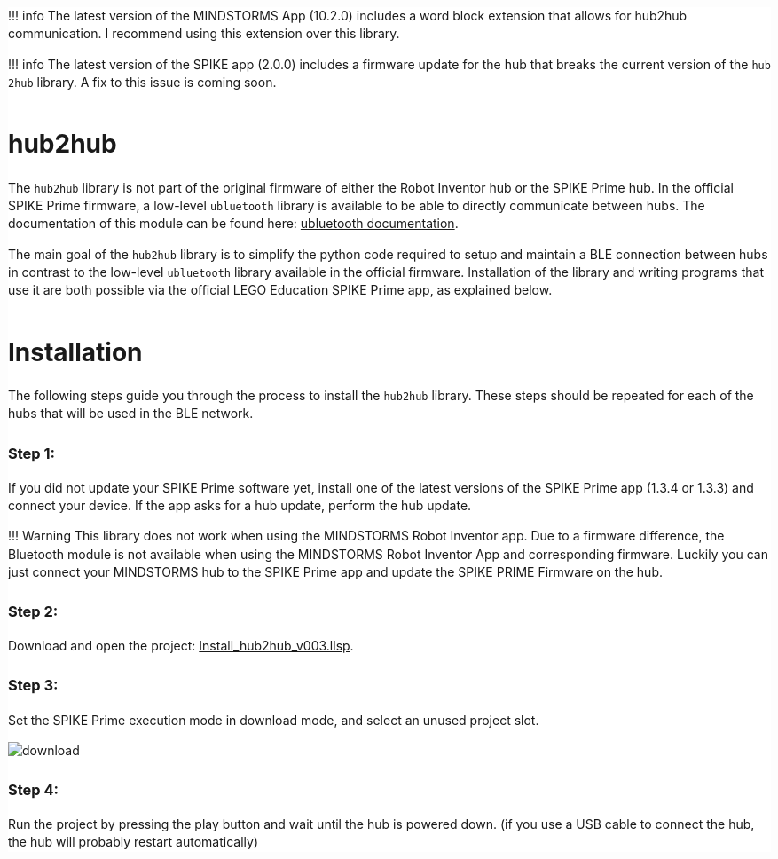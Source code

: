 !!! info
     The latest version of the MINDSTORMS App (10.2.0) includes a word block extension that allows for hub2hub communication. I recommend using this extension over this library. 

!!! info
     The latest version of the SPIKE app (2.0.0) includes a firmware update for the hub that breaks the current version of the `hub2hub` library. A fix to this issue is coming soon. 


# hub2hub
The `hub2hub` library is not part of the original firmware of either the Robot Inventor hub or the SPIKE Prime hub. In the official SPIKE Prime firmware, a low-level `ubluetooth` library is available to be able to directly communicate between hubs. The documentation of this module can be found here: [ubluetooth documentation](https://docs.micropython.org/en/latest/library/ubluetooth.html). 

The main goal of the `hub2hub` library is to simplify the python code required to setup and maintain a BLE connection between hubs in contrast to the low-level `ubluetooth` library available in the official firmware. Installation of the library and writing programs that use it are both possible via the official LEGO Education SPIKE Prime app, as explained below.

# Installation

The following steps guide you through the process to install the `hub2hub` library. These steps should be repeated for each of the hubs that will be used in the BLE network. 

### Step 1:

If you did not update your SPIKE Prime software yet, install one of the latest versions of the SPIKE Prime app (1.3.4 or 1.3.3) and connect your device. If the app asks for a hub update, perform the hub update.

!!! Warning
    This library does not work when using the MINDSTORMS Robot Inventor app. Due to a firmware difference, the Bluetooth module is not available when using the MINDSTORMS Robot Inventor App and corresponding firmware. Luckily you can just connect your MINDSTORMS hub to the SPIKE Prime app and update the SPIKE PRIME Firmware on the hub.

### Step 2:

Download and open the project: [Install_hub2hub_v003.llsp](https://github.com/NStrijbosch/hub2hub/blob/main/install/Install_hub2hub_v003.llsp?raw=true). 

### Step 3:

Set the SPIKE Prime execution mode in download mode, and select an unused project slot. 

![download](../figures/download.PNG)

### Step 4:

Run the project by pressing the play button and wait until the hub is powered down. (if you use a USB cable to connect the hub, the hub will probably restart automatically)
